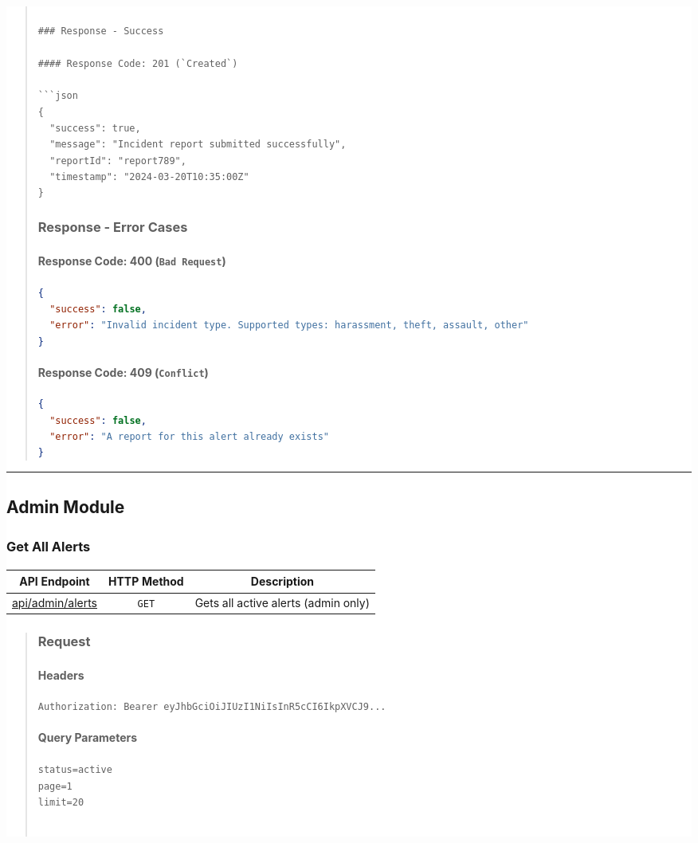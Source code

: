 > ```
>
> ### Response - Success
>
> #### Response Code: 201 (`Created`)
>
> ```json
> {
>   "success": true,
>   "message": "Incident report submitted successfully",
>   "reportId": "report789",
>   "timestamp": "2024-03-20T10:35:00Z"
> }
> ```
>
> ### Response - Error Cases
>
> #### Response Code: 400 (`Bad Request`)
>
> ```json
> {
>   "success": false,
>   "error": "Invalid incident type. Supported types: harassment, theft, assault, other"
> }
> ```
>
> #### Response Code: 409 (`Conflict`)
>
> ```json
> {
>   "success": false,
>   "error": "A report for this alert already exists"
> }
> ```

---

## Admin Module

### Get All Alerts

| API Endpoint         | HTTP Method |             Description             |
| -------------------- | :---------: | :---------------------------------: |
| [api/admin/alerts]() |    `GET`    | Gets all active alerts (admin only) |

> ### Request
>
> #### Headers
>
> ```
> Authorization: Bearer eyJhbGciOiJIUzI1NiIsInR5cCI6IkpXVCJ9...
> ```
>
> #### Query Parameters
>
> ```
> status=active
> page=1
> limit=20
> ```
>
>  </br>
